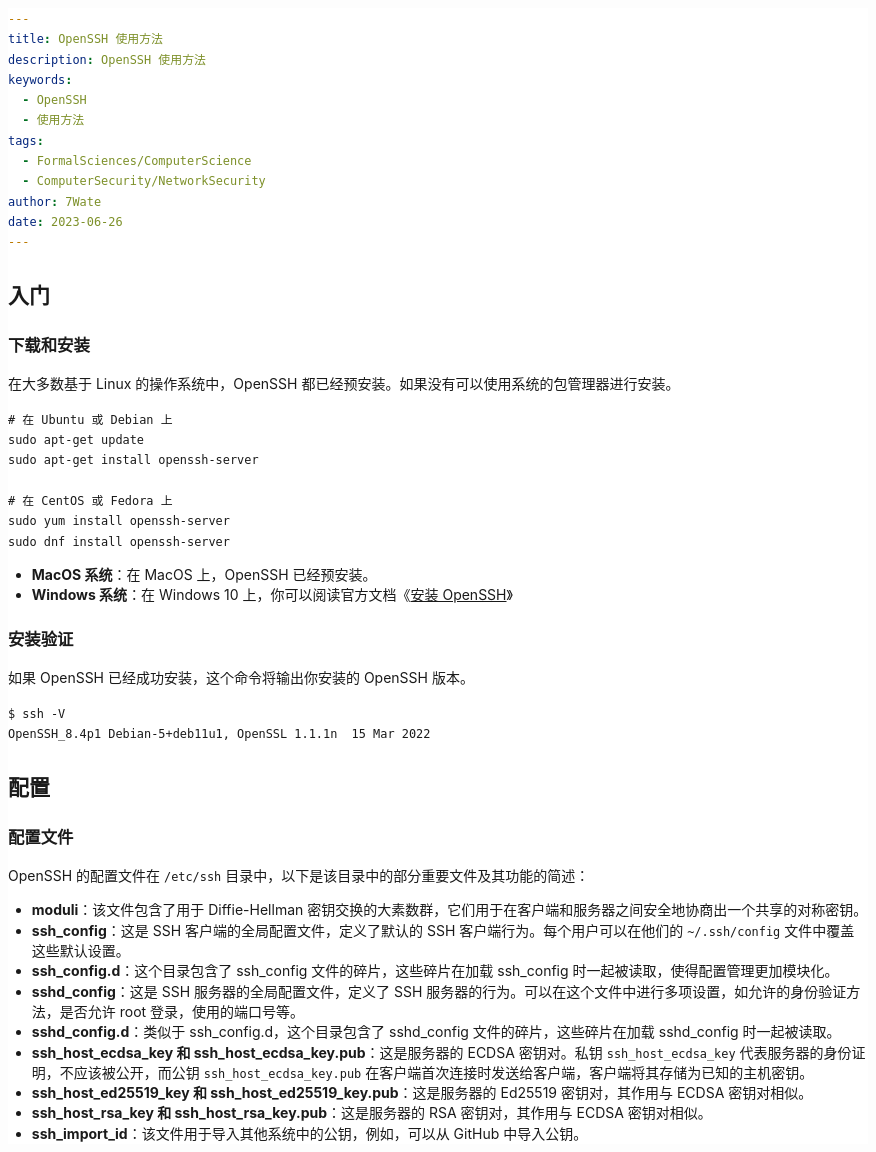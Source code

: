 ```yaml
---
title: OpenSSH 使用方法
description: OpenSSH 使用方法
keywords:
  - OpenSSH
  - 使用方法
tags:
  - FormalSciences/ComputerScience
  - ComputerSecurity/NetworkSecurity
author: 7Wate
date: 2023-06-26
---
```


## 入门

### 下载和安装

在大多数基于 Linux 的操作系统中，OpenSSH 都已经预安装。如果没有可以使用系统的包管理器进行安装。

```shell
# 在 Ubuntu 或 Debian 上
sudo apt-get update
sudo apt-get install openssh-server

# 在 CentOS 或 Fedora 上
sudo yum install openssh-server
sudo dnf install openssh-server
```

- **MacOS 系统**：在 MacOS 上，OpenSSH 已经预安装。
- **Windows 系统**：在 Windows 10 上，你可以阅读官方文档《[安装 OpenSSH](https://learn.microsoft.com/zh-cn/windows-server/administration/openssh/openssh_install_firstuse#install-openssh-using-windows-settings)》

### 安装验证

如果 OpenSSH 已经成功安装，这个命令将输出你安装的 OpenSSH 版本。

```shell
$ ssh -V
OpenSSH_8.4p1 Debian-5+deb11u1, OpenSSL 1.1.1n  15 Mar 2022
```

## 配置

### 配置文件

OpenSSH 的配置文件在 `/etc/ssh` 目录中，以下是该目录中的部分重要文件及其功能的简述：

- **moduli**：该文件包含了用于 Diffie-Hellman 密钥交换的大素数群，它们用于在客户端和服务器之间安全地协商出一个共享的对称密钥。
- **ssh_config**：这是 SSH 客户端的全局配置文件，定义了默认的 SSH 客户端行为。每个用户可以在他们的 `~/.ssh/config` 文件中覆盖这些默认设置。
- **ssh_config.d**：这个目录包含了 ssh_config 文件的碎片，这些碎片在加载 ssh_config 时一起被读取，使得配置管理更加模块化。
- **sshd_config**：这是 SSH 服务器的全局配置文件，定义了 SSH 服务器的行为。可以在这个文件中进行多项设置，如允许的身份验证方法，是否允许 root 登录，使用的端口号等。
- **sshd_config.d**：类似于 ssh_config.d，这个目录包含了 sshd_config 文件的碎片，这些碎片在加载 sshd_config 时一起被读取。
- **ssh_host_ecdsa_key 和 ssh_host_ecdsa_key.pub**：这是服务器的 ECDSA 密钥对。私钥 `ssh_host_ecdsa_key` 代表服务器的身份证明，不应该被公开，而公钥 `ssh_host_ecdsa_key.pub` 在客户端首次连接时发送给客户端，客户端将其存储为已知的主机密钥。
- **ssh_host_ed25519_key 和 ssh_host_ed25519_key.pub**：这是服务器的 Ed25519 密钥对，其作用与 ECDSA 密钥对相似。
- **ssh_host_rsa_key 和 ssh_host_rsa_key.pub**：这是服务器的 RSA 密钥对，其作用与 ECDSA 密钥对相似。
- **ssh_import_id**：该文件用于导入其他系统中的公钥，例如，可以从 GitHub 中导入公钥。
